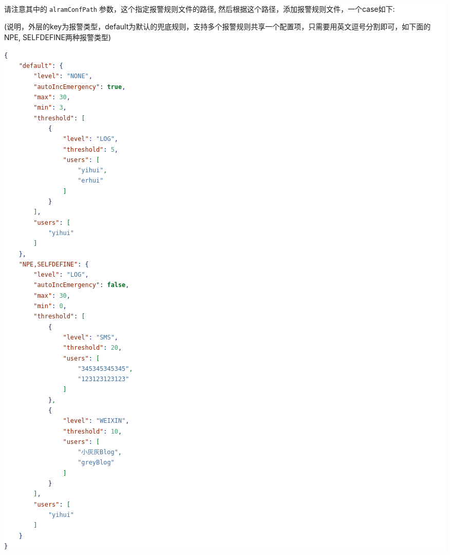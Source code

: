 请注意其中的 `alramConfPath` 参数，这个指定报警规则文件的路径, 然后根据这个路径，添加报警规则文件，一个case如下:

(说明，外层的key为报警类型，default为默认的兜底规则，支持多个报警规则共享一个配置项，只需要用英文逗号分割即可，如下面的NPE, SELFDEFINE两种报警类型)

```json
{
    "default": {
        "level": "NONE",
        "autoIncEmergency": true,
        "max": 30,
        "min": 3,
        "threshold": [
            {
                "level": "LOG",
                "threshold": 5,
                "users": [
                    "yihui",
                    "erhui"
                ]
            }
        ],
        "users": [
            "yihui"
        ]
    },
    "NPE,SELFDEFINE": {
        "level": "LOG",
        "autoIncEmergency": false,
        "max": 30,
        "min": 0,
        "threshold": [
            {
                "level": "SMS",
                "threshold": 20,
                "users": [
                    "345345345345",
                    "123123123123"
                ]
            },
            {
                "level": "WEIXIN",
                "threshold": 10,
                "users": [
                    "小灰灰Blog",
                    "greyBlog"
                ]
            }
        ],
        "users": [
            "yihui"
        ]
    }
}
```
